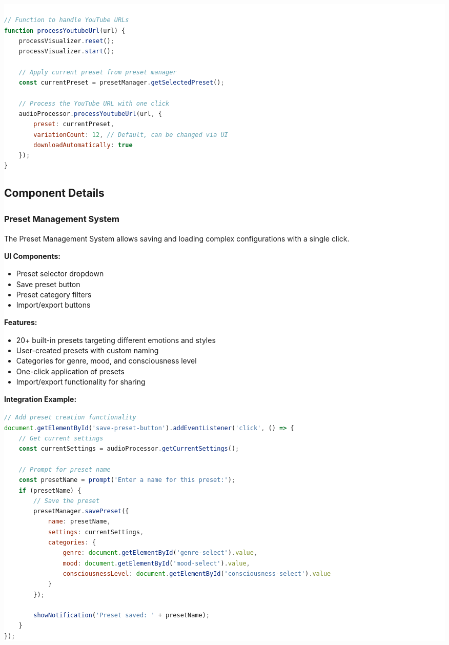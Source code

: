 ```javascript

// Function to handle YouTube URLs
function processYoutubeUrl(url) {
    processVisualizer.reset();
    processVisualizer.start();
    
    // Apply current preset from preset manager
    const currentPreset = presetManager.getSelectedPreset();
    
    // Process the YouTube URL with one click
    audioProcessor.processYoutubeUrl(url, {
        preset: currentPreset,
        variationCount: 12, // Default, can be changed via UI
        downloadAutomatically: true
    });
}
```

## Component Details

### Preset Management System

The Preset Management System allows saving and loading complex configurations with a single click.

**UI Components:**
- Preset selector dropdown
- Save preset button
- Preset category filters
- Import/export buttons

**Features:**
- 20+ built-in presets targeting different emotions and styles
- User-created presets with custom naming
- Categories for genre, mood, and consciousness level
- One-click application of presets
- Import/export functionality for sharing

**Integration Example:**

```javascript
// Add preset creation functionality
document.getElementById('save-preset-button').addEventListener('click', () => {
    // Get current settings
    const currentSettings = audioProcessor.getCurrentSettings();
    
    // Prompt for preset name
    const presetName = prompt('Enter a name for this preset:');
    if (presetName) {
        // Save the preset
        presetManager.savePreset({
            name: presetName,
            settings: currentSettings,
            categories: {
                genre: document.getElementById('genre-select').value,
                mood: document.getElementById('mood-select').value,
                consciousnessLevel: document.getElementById('consciousness-select').value
            }
        });
        
        showNotification('Preset saved: ' + presetName);
    }
});
```
